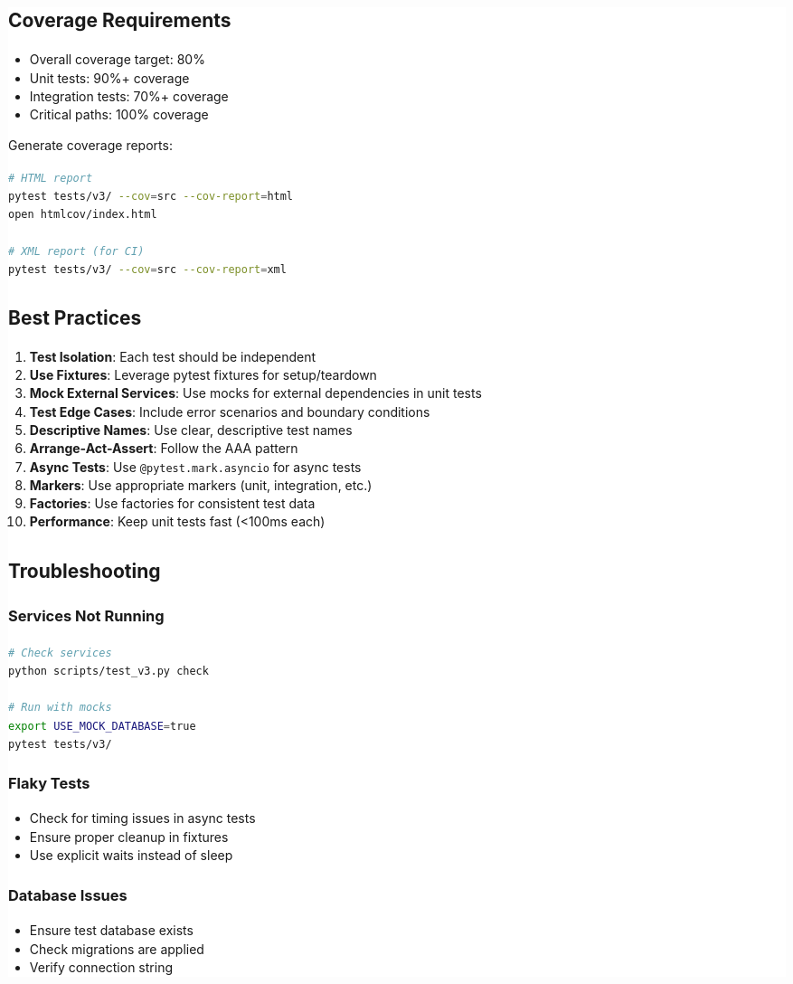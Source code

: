 ## Coverage Requirements

- Overall coverage target: 80%
- Unit tests: 90%+ coverage
- Integration tests: 70%+ coverage
- Critical paths: 100% coverage

Generate coverage reports:

```bash
# HTML report
pytest tests/v3/ --cov=src --cov-report=html
open htmlcov/index.html

# XML report (for CI)
pytest tests/v3/ --cov=src --cov-report=xml
```

## Best Practices

1. **Test Isolation**: Each test should be independent
2. **Use Fixtures**: Leverage pytest fixtures for setup/teardown
3. **Mock External Services**: Use mocks for external dependencies in unit tests
4. **Test Edge Cases**: Include error scenarios and boundary conditions
5. **Descriptive Names**: Use clear, descriptive test names
6. **Arrange-Act-Assert**: Follow the AAA pattern
7. **Async Tests**: Use `@pytest.mark.asyncio` for async tests
8. **Markers**: Use appropriate markers (unit, integration, etc.)
9. **Factories**: Use factories for consistent test data
10. **Performance**: Keep unit tests fast (<100ms each)

## Troubleshooting

### Services Not Running
```bash
# Check services
python scripts/test_v3.py check

# Run with mocks
export USE_MOCK_DATABASE=true
pytest tests/v3/
```

### Flaky Tests
- Check for timing issues in async tests
- Ensure proper cleanup in fixtures
- Use explicit waits instead of sleep

### Database Issues
- Ensure test database exists
- Check migrations are applied
- Verify connection string
